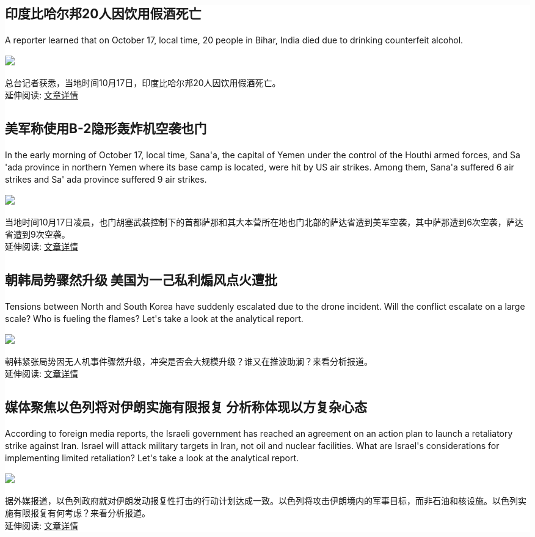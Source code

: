 ## 印度比哈尔邦20人因饮用假酒死亡   
A reporter learned that on October 17, local time, 20 people in Bihar, India died due to drinking counterfeit alcohol.   

<img src="https://p3.img.cctvpic.com/photoworkspace/2024/10/17/2024101715462555491.jpg" />   

总台记者获悉，当地时间10月17日，印度比哈尔邦20人因饮用假酒死亡。   
延伸阅读: [文章详情](https://news.cctv.com/2024/10/17/ARTIktfC8HEx69kpd9Px6Ihk241017.shtml)   

<qrcode title="印度比哈尔邦20人因饮用假酒死亡" image="https://p3.img.cctvpic.com/photoworkspace/2024/10/17/2024101715462555491.jpg" />   

## 美军称使用B-2隐形轰炸机空袭也门   
In the early morning of October 17, local time, Sana'a, the capital of Yemen under the control of the Houthi armed forces, and Sa 'ada province in northern Yemen where its base camp is located, were hit by US air strikes. Among them, Sana'a suffered 6 air strikes and Sa' ada province suffered 9 air strikes.   

<img src="https://p4.img.cctvpic.com/photoworkspace/2024/10/17/2024101715450573696.jpg" />   

当地时间10月17日凌晨，也门胡塞武装控制下的首都萨那和其大本营所在地也门北部的萨达省遭到美军空袭，其中萨那遭到6次空袭，萨达省遭到9次空袭。   
延伸阅读: [文章详情](https://news.cctv.com/2024/10/17/ARTIyigDRqrZMloNqYoHTIX6241017.shtml)   

<qrcode title="美军称使用B-2隐形轰炸机空袭也门" image="https://p4.img.cctvpic.com/photoworkspace/2024/10/17/2024101715450573696.jpg" />   

## 朝韩局势骤然升级 美国为一己私利煽风点火遭批   
Tensions between North and South Korea have suddenly escalated due to the drone incident. Will the conflict escalate on a large scale? Who is fueling the flames? Let's take a look at the analytical report.   

<img src="https://p3.img.cctvpic.com/photoworkspace/2024/10/17/2024101715271081563.png" />   

朝韩紧张局势因无人机事件骤然升级，冲突是否会大规模升级？谁又在推波助澜？来看分析报道。   
延伸阅读: [文章详情](https://news.cctv.com/2024/10/17/ARTINnwLxVpgwAlDMSH7VXHj241017.shtml)   

<qrcode title="朝韩局势骤然升级 美国为一己私利煽风点火遭批" image="https://p3.img.cctvpic.com/photoworkspace/2024/10/17/2024101715271081563.png" />   

## 媒体聚焦以色列将对伊朗实施有限报复 分析称体现以方复杂心态   
According to foreign media reports, the Israeli government has reached an agreement on an action plan to launch a retaliatory strike against Iran. Israel will attack military targets in Iran, not oil and nuclear facilities. What are Israel's considerations for implementing limited retaliation? Let's take a look at the analytical report.   

<img src="https://p4.img.cctvpic.com/photoworkspace/2024/10/17/2024101715171823166.png" />   

据外媒报道，以色列政府就对伊朗发动报复性打击的行动计划达成一致。以色列将攻击伊朗境内的军事目标，而非石油和核设施。以色列实施有限报复有何考虑？来看分析报道。   
延伸阅读: [文章详情](https://news.cctv.com/2024/10/17/ARTIIzLIy5OE1MEk6TebJgCr241017.shtml)   

<qrcode title="媒体聚焦以色列将对伊朗实施有限报复 分析称体现以方复杂心态" image="https://p4.img.cctvpic.com/photoworkspace/2024/10/17/2024101715171823166.png" />   
